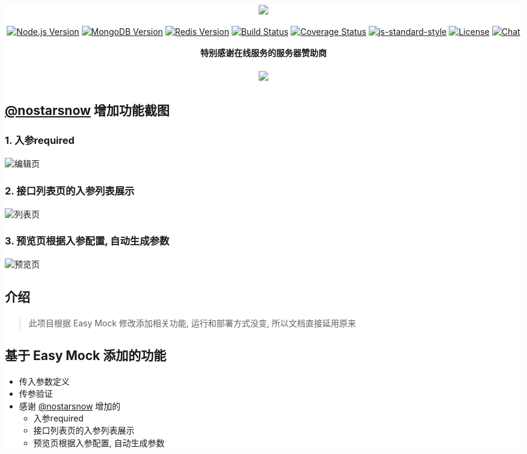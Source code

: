 <p align="center"><a href="https://easy-mock.com" target="_blank"><img width="100"src="http://img.souche.com/20170509/png/fff9d8506199c4bf8cc53bad9d849215.png"></a></p>

<p align="center">
  <a href="https://nodejs.org"><img src="https://img.shields.io/badge/node-%3E%3D8.9.1-green.svg?style=flat" alt="Node.js Version"></a>
  <a href="https://www.mongodb.com"><img src="https://img.shields.io/badge/mongo-%3E%3D3.4.1-green.svg?style=flat" alt="MongoDB Version"></a>
  <a href="https://redis.io"><img src="https://img.shields.io/badge/redis-%3E%3D4.0-green.svg?style=flat" alt="Redis Version"></a>
  <a href="https://circleci.com/gh/easy-mock/easy-mock/tree/dev"><img src="https://circleci.com/gh/easy-mock/easy-mock/tree/dev.svg?style=svg" alt="Build Status"></a>
  <a href="https://codecov.io/github/easy-mock/easy-mock?branch=dev"><img src="https://img.shields.io/codecov/c/github/easy-mock/easy-mock/dev.svg" alt="Coverage Status"></a>
  <a href="http://standardjs.com"><img src="https://img.shields.io/badge/code%20style-standard-brightgreen.svg" alt="js-standard-style"></a>
  <a href="https://opensource.org/licenses/GPL-3.0"><img src="https://img.shields.io/badge/license-GPL--3.0-blue.svg" alt="License"></a>
  <a href="https://discord.gg/DdhQnaS"><img src="https://img.shields.io/badge/chat-on%20discord-7289da.svg" alt="Chat"></a>
</p>

<p align="center">
  <b>特别感谢在线服务的服务器赞助商</b>
  <br><br>
  <a href="http://www.souche.com" target="_blank">
    <img src="http://img.souche.com/f2e/08aa2b695f6298302f767b2439db4537.png" width="200">
  </a>
</p>

## [@nostarsnow](https://github.com/nostarsnow) 增加功能截图

### 1. 入参required
![编辑页](https://wx4.sinaimg.cn/mw690/4d227521ly1g1jiga6urxj20kp0jbjrn.jpg)

### 2. 接口列表页的入参列表展示
![列表页](https://wx3.sinaimg.cn/mw690/4d227521ly1g1jigccn5xj20pb0gwq3d.jpg)

### 3. 预览页根据入参配置, 自动生成参数
![预览页](http://wx3.sinaimg.cn/mw690/4d227521ly1g1jige7t7aj20m80jqt8u.jpg)


## 介绍
> 此项目根据 Easy Mock 修改添加相关功能, 运行和部署方式没变, 所以文档直接延用原来

## 基于 Easy Mock 添加的功能

 - 传入参数定义
 - 传参验证
 - 感谢 [@nostarsnow](https://github.com/nostarsnow) 增加的 
   - 入参required
   - 接口列表页的入参列表展示
   - 预览页根据入参配置, 自动生成参数
